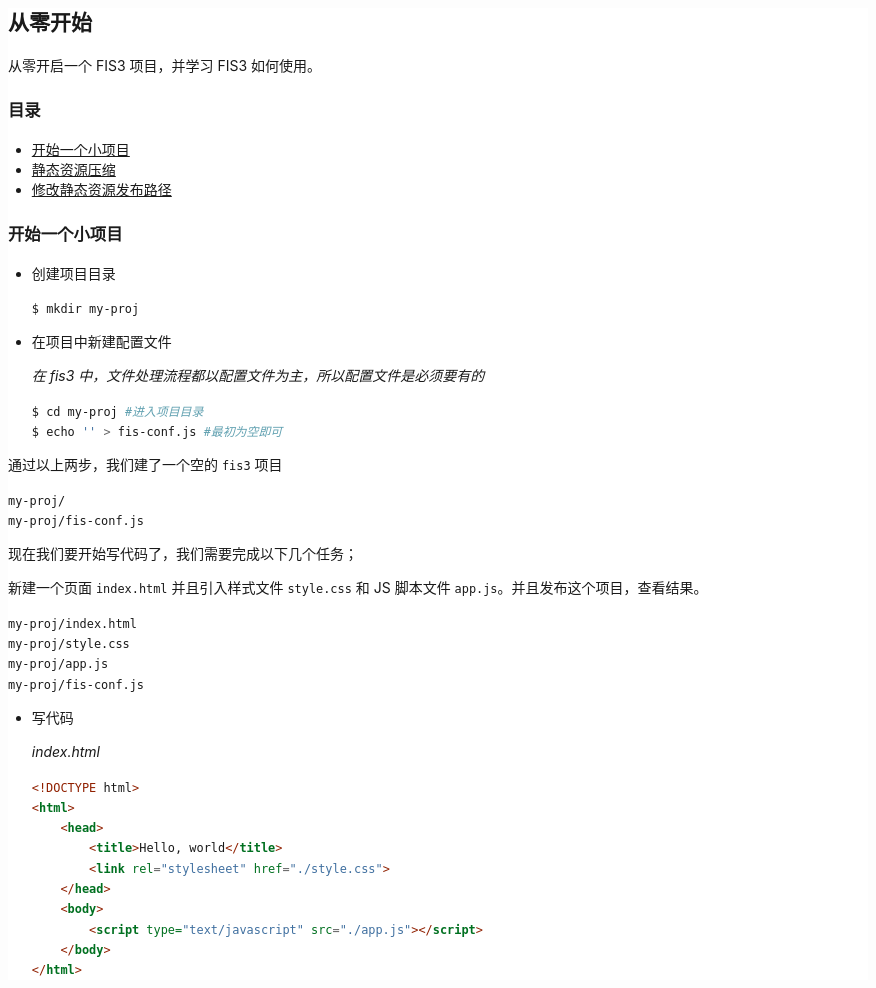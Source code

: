 ## 从零开始

从零开启一个 FIS3 项目，并学习 FIS3 如何使用。

### 目录

- [开始一个小项目](#开始一个小项目)
- [静态资源压缩](#静态资源压缩)
- [修改静态资源发布路径](#修改静态资源发布路径)


### 开始一个小项目

- 创建项目目录
    
    ```bash
    $ mkdir my-proj
    ```

- 在项目中新建配置文件

    *在 fis3 中，文件处理流程都以配置文件为主，所以配置文件是必须要有的*
    ```bash
    $ cd my-proj #进入项目目录
    $ echo '' > fis-conf.js #最初为空即可
    ```
    
通过以上两步，我们建了一个空的 `fis3` 项目

```
my-proj/
my-proj/fis-conf.js
```

现在我们要开始写代码了，我们需要完成以下几个任务；

新建一个页面 `index.html` 并且引入样式文件 `style.css` 和 JS 脚本文件 `app.js`。并且发布这个项目，查看结果。

```
my-proj/index.html
my-proj/style.css
my-proj/app.js
my-proj/fis-conf.js
```

- 写代码

    *index.html*
    
    ```html
    <!DOCTYPE html>
    <html>
        <head>
            <title>Hello, world</title>
            <link rel="stylesheet" href="./style.css">
        </head>
        <body>
            <script type="text/javascript" src="./app.js"></script>
        </body>
    </html>
    ```
    